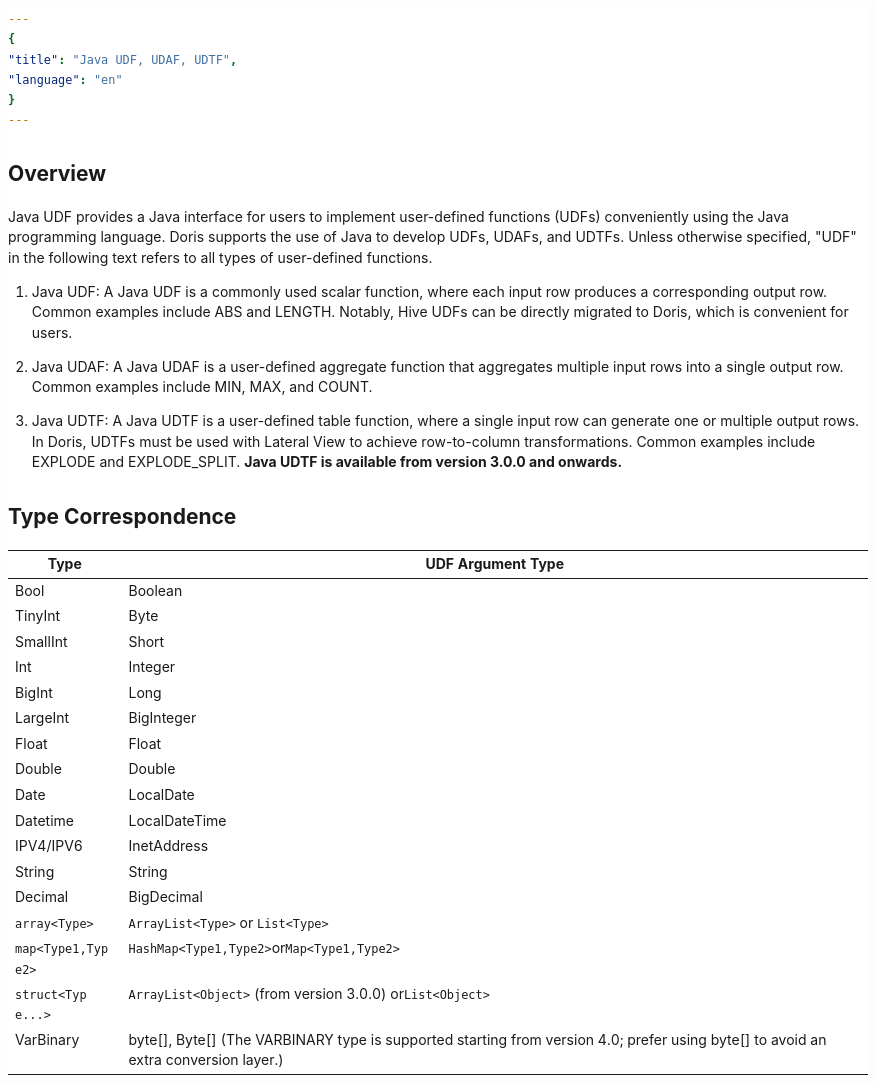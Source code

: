 ```yaml
---
{
"title": "Java UDF, UDAF, UDTF",
"language": "en"
}
---
```


## Overview
Java UDF provides a Java interface for users to implement user-defined functions (UDFs) conveniently using the Java programming language.
Doris supports the use of Java to develop UDFs, UDAFs, and UDTFs. Unless otherwise specified, "UDF" in the following text refers to all types of user-defined functions.

1. Java UDF: A Java UDF is a commonly used scalar function, where each input row produces a corresponding output row. Common examples include ABS and LENGTH. Notably, Hive UDFs can be directly migrated to Doris, which is convenient for users.

2. Java UDAF: A Java UDAF is a user-defined aggregate function that aggregates multiple input rows into a single output row. Common examples include MIN, MAX, and COUNT.

3. Java UDTF: A Java UDTF is a user-defined table function, where a single input row can generate one or multiple output rows. In Doris, UDTFs must be used with Lateral View to achieve row-to-column transformations. Common examples include EXPLODE and EXPLODE_SPLIT. **Java UDTF is available from version 3.0.0 and onwards.**

## Type Correspondence

| Type                  | UDF Argument Type            |
|-----------------------|------------------------------|
| Bool                  | Boolean                      |
| TinyInt               | Byte                         |
| SmallInt              | Short                        |
| Int                   | Integer                      |
| BigInt                | Long                         |
| LargeInt              | BigInteger                   |
| Float                 | Float                        |
| Double                | Double                       |
| Date                  | LocalDate                    |
| Datetime              | LocalDateTime                |
| IPV4/IPV6             | InetAddress                  |
| String                | String                       |
| Decimal               | BigDecimal                   |
| `array<Type>`         | `ArrayList<Type>` or `List<Type>`          |
| `map<Type1,Type2>`    | `HashMap<Type1,Type2>`or`Map<Type1,Type2>`     |
| `struct<Type...>`     | `ArrayList<Object>` (from version 3.0.0) or`List<Object>`|
| VarBinary     | byte[], Byte[] (The VARBINARY type is supported starting from version 4.0; prefer using byte[] to avoid an extra conversion layer.) |
